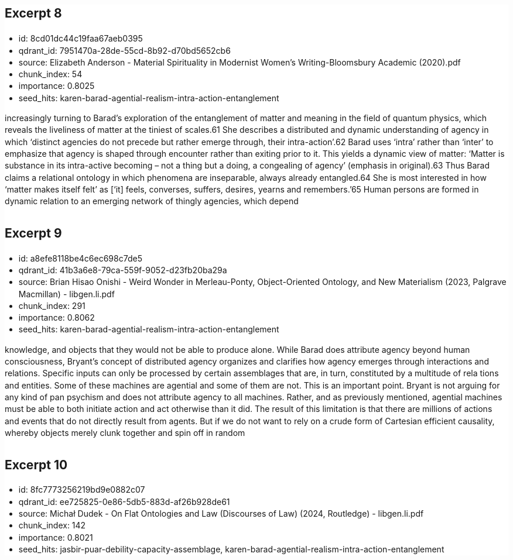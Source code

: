 ## Excerpt 8
- id: 8cd01dc44c19faa67aeb0395
- qdrant_id: 7951470a-28de-55cd-8b92-d70bd5652cb6
- source: Elizabeth Anderson - Material Spirituality in Modernist Women’s Writing-Bloomsbury Academic (2020).pdf
- chunk_index: 54
- importance: 0.8025
- seed_hits: karen-barad-agential-realism-intra-action-entanglement

increasingly turning to Barad’s exploration of the entanglement of matter and meaning in the field of quantum physics, which reveals the liveliness of matter at the tiniest of scales.61 She describes a distributed and dynamic understanding of agency in which ‘distinct agencies do not precede but rather emerge through, their intra-action’.62 Barad uses ‘intra’ rather than ‘inter’ to emphasize that agency is shaped through encounter rather than exiting prior to it. This yields a dynamic view of matter: ‘Matter is substance in its intra-active becoming – not a thing but a doing, a congealing of agency’ (emphasis in original).63 Thus Barad claims a relational ontology in which phenomena are inseparable, always already entangled.64 She is most interested in how ‘matter makes itself felt’ as [‘it] feels, converses, suffers, desires, yearns and remembers.’65 Human persons are formed in dynamic relation to an emerging network of thingly agencies, which depend

## Excerpt 9
- id: a8efe8118be4c6ec698c7de5
- qdrant_id: 41b3a6e8-79ca-559f-9052-d23fb20ba29a
- source: Brian Hisao Onishi - Weird Wonder in Merleau-Ponty, Object-Oriented Ontology, and New Materialism (2023, Palgrave Macmillan) - libgen.li.pdf
- chunk_index: 291
- importance: 0.8062
- seed_hits: karen-barad-agential-realism-intra-action-entanglement

knowledge, and objects that they would not be able to produce alone. While Barad does attribute agency beyond human consciousness, Bryant’s concept of distributed agency organizes and clarifies how agency emerges through interactions and relations. Specific inputs can only be processed by certain assemblages that are, in turn, constituted by a multitude of rela­ tions and entities. Some of these machines are agential and some of them are not. This is an important point. Bryant is not arguing for any kind of pan­ psychism and does not attribute agency to all machines. Rather, and as previously mentioned, agential machines must be able to both initiate action and act otherwise than it did. The result of this limitation is that there are millions of actions and events that do not directly result from agents. But if we do not want to rely on a crude form of Cartesian efficient causality, whereby objects merely clunk together and spin off in random

## Excerpt 10
- id: 8fc7773256219bd9e0882c07
- qdrant_id: ee725825-0e86-5db5-883d-af26b928de61
- source: Michał Dudek - On Flat Ontologies and Law (Discourses of Law) (2024, Routledge) - libgen.li.pdf
- chunk_index: 142
- importance: 0.8021
- seed_hits: jasbir-puar-debility-capacity-assemblage, karen-barad-agential-realism-intra-action-entanglement
